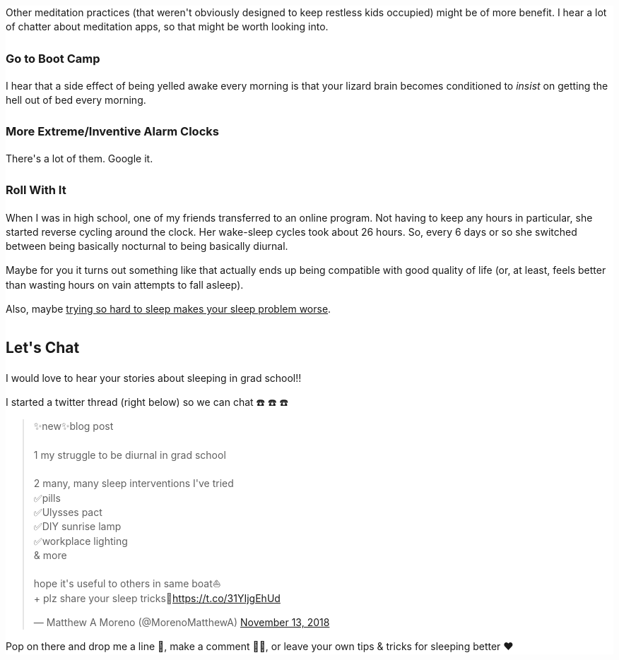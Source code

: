 Other meditation practices (that weren't obviously designed to keep restless kids occupied) might be of more benefit.
I hear a lot of chatter about meditation apps, so that might be worth looking into.

### Go to Boot Camp

I hear that a side effect of being yelled awake every morning is that your lizard brain becomes conditioned to *insist* on getting the hell out of bed every morning.

### More Extreme/Inventive Alarm Clocks

There's a lot of them.
Google it.

### Roll With It

When I was in high school, one of my friends transferred to an online program.
Not having to keep any hours in particular, she started reverse cycling around the clock.
Her wake-sleep cycles took about 26 hours.
So, every 6 days or so she switched between being basically nocturnal to being basically diurnal.

Maybe for you it turns out something like that actually ends up being compatible with good quality of life (or, at least, feels better than wasting hours on vain attempts to fall asleep).

Also, maybe [trying so hard to sleep makes your sleep problem worse](https://tonic.vice.com/en_us/article/vbnmvy/a-counterintuitive-nighttime-routine-for-the-type-a-insomniac).

## Let's Chat

I would love to hear your stories about sleeping in grad school!!

I started a twitter thread (right below) so we can chat :phone: :phone: :phone:

<blockquote class="twitter-tweet" data-lang="en"><p lang="en" dir="ltr">✨new✨blog post<br> <br>1  my struggle to be diurnal in grad school<br><br>2  many, many sleep interventions I&#39;ve tried<br>✅pills<br>✅Ulysses pact<br>✅DIY sunrise lamp<br>✅workplace lighting<br>&amp; more<br><br>hope it&#39;s useful to others in same boat⛵️<br>+ plz share your sleep tricks💞<a href="https://t.co/31YIjgEhUd">https://t.co/31YIjgEhUd</a></p>&mdash; Matthew A Moreno (@MorenoMatthewA) <a href="https://twitter.com/MorenoMatthewA/status/1062413722579296256?ref_src=twsrc%5Etfw">November 13, 2018</a></blockquote>
<script async src="https://platform.twitter.com/widgets.js" charset="utf-8"></script>

Pop on there and drop me a line :fishing_pole_and_fish:, make a comment :raising_hand_woman:, or leave your own tips & tricks for sleeping better :heart:
